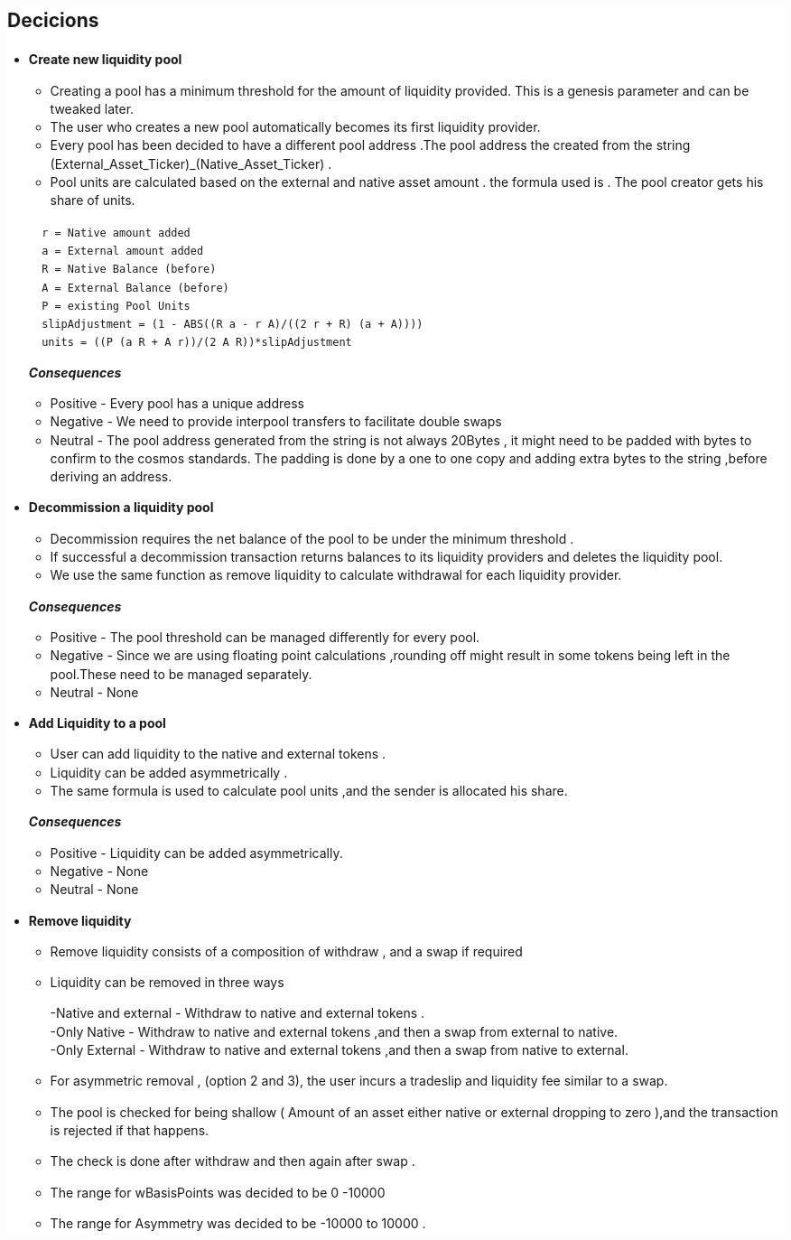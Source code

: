 ## Decicions 
 - **Create new liquidity pool**
    - Creating a pool has a minimum threshold for the amount of liquidity provided. This is a genesis parameter and can be tweaked later.
    - The user who creates a new pool automatically becomes its first liquidity provider.
    - Every pool has been decided to have a different pool address .The pool address the created from the string (External_Asset_Ticker)_(Native_Asset_Ticker) .
    - Pool units are calculated based on the external and native asset amount . the formula used is . The pool creator gets his share of units.
    ````
      r = Native amount added
      a = External amount added
      R = Native Balance (before)
      A = External Balance (before)
      P = existing Pool Units
      slipAdjustment = (1 - ABS((R a - r A)/((2 r + R) (a + A))))
      units = ((P (a R + A r))/(2 A R))*slipAdjustment
   ````
    ***Consequences***
    - Positive - Every pool has a unique address
    - Negative - We need to provide interpool transfers to facilitate double swaps
    - Neutral  - The pool address generated from the string is not always 20Bytes , it might need to be padded with bytes to confirm to the cosmos standards.
                 The padding is done by a one to one copy and adding extra bytes to the string ,before deriving an address.
 - **Decommission a liquidity pool** 
    - Decommission requires the net balance of the pool to be under the minimum threshold . 
    - If successful a decommission transaction returns balances to its liquidity providers and deletes the liquidity pool.
    - We use the same function as remove liquidity to calculate withdrawal for each liquidity provider.
    
    ***Consequences***
    - Positive - The pool threshold can be managed differently for every pool.
    - Negative - Since we are using floating point calculations ,rounding off might result in some tokens being left in the pool.These need to be managed separately.
    - Neutral  - None
    
 - **Add Liquidity to a pool** 
    - User can add liquidity to the native and external tokens .
    - Liquidity can be added asymmetrically .
    - The same formula is used to calculate pool units ,and the sender is allocated his share.
    
    ***Consequences***
    - Positive - Liquidity can be added asymmetrically.
    - Negative - None
    - Neutral  - None  
 - **Remove liquidity**
    - Remove liquidity consists of a composition of withdraw , and a swap if required
    - Liquidity can be removed in three ways
    
        -Native and external - Withdraw to native and external tokens .   
        -Only Native -  Withdraw to native and external tokens ,and then a swap from external to native.   
        -Only External  - Withdraw to native and external tokens ,and then a swap from native to external.   
   - For asymmetric removal , (option 2 and 3), the user incurs a tradeslip and liquidity fee similar to a swap.
   - The pool is checked for being shallow ( Amount of an asset either native or external dropping to zero ),and the transaction is rejected if that happens.
   - The check is done after withdraw and then again after swap .
   - The range for wBasisPoints was decided to be 0 -10000
   - The range for Asymmetry was decided to be -10000 to 10000 .
   ````